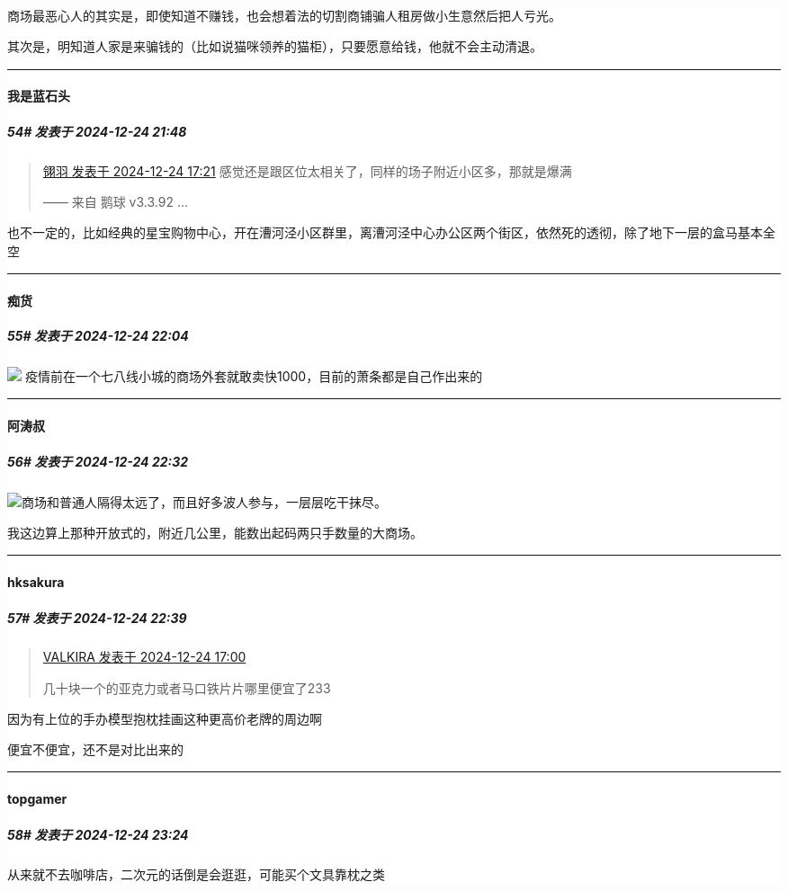商场最恶心人的其实是，即使知道不赚钱，也会想着法的切割商铺骗人租房做小生意然后把人亏光。

其次是，明知道人家是来骗钱的（比如说猫咪领养的猫柜），只要愿意给钱，他就不会主动清退。


*****

####  我是蓝石头  
##### 54#       发表于 2024-12-24 21:48

<blockquote><a href="httphttps://bbs.saraba1st.com/2b/forum.php?mod=redirect&amp;goto=findpost&amp;pid=67006677&amp;ptid=2219175" target="_blank">翎羽 发表于 2024-12-24 17:21</a>
感觉还是跟区位太相关了，同样的场子附近小区多，那就是爆满

—— 来自 鹅球 v3.3.92 ...</blockquote>
也不一定的，比如经典的星宝购物中心，开在漕河泾小区群里，离漕河泾中心办公区两个街区，依然死的透彻，除了地下一层的盒马基本全空


*****

####  痴货  
##### 55#       发表于 2024-12-24 22:04

<img src="https://static.saraba1st.com/image/smiley/face2017/125.png" referrerpolicy="no-referrer"> 疫情前在一个七八线小城的商场外套就敢卖快1000，目前的萧条都是自己作出来的


*****

####  阿涛叔  
##### 56#       发表于 2024-12-24 22:32

<img src="https://static.saraba1st.com/image/smiley/face2017/163.png" referrerpolicy="no-referrer">商场和普通人隔得太远了，而且好多波人参与，一层层吃干抹尽。

我这边算上那种开放式的，附近几公里，能数出起码两只手数量的大商场。


*****

####  hksakura  
##### 57#       发表于 2024-12-24 22:39

<blockquote><a href="httphttps://bbs.saraba1st.com/2b/forum.php?mod=redirect&amp;goto=findpost&amp;pid=67006486&amp;ptid=2219175" target="_blank">VALKIRA 发表于 2024-12-24 17:00</a>

几十块一个的亚克力或者马口铁片片哪里便宜了233</blockquote>
因为有上位的手办模型抱枕挂画这种更高价老牌的周边啊

便宜不便宜，还不是对比出来的


*****

####  topgamer  
##### 58#       发表于 2024-12-24 23:24

从来就不去咖啡店，二次元的话倒是会逛逛，可能买个文具靠枕之类
